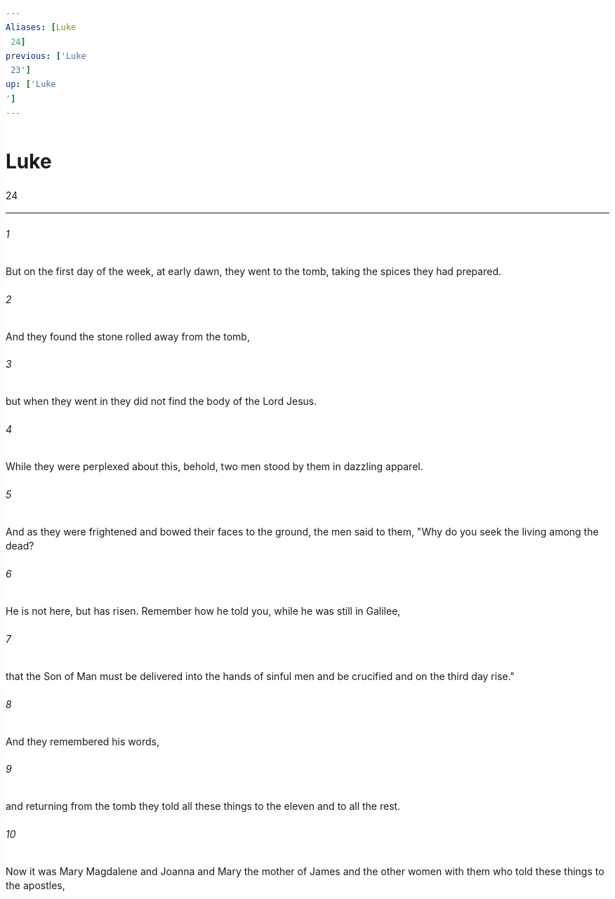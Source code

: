 ```yaml
---
Aliases: [Luke
 24]
previous: ['Luke
 23']
up: ['Luke
']
---
```

# Luke
 24

***

 

###### 1 
But on the first day of the week, at early dawn, they went to the tomb, taking the spices they had prepared. 
 

###### 2 
And they found the stone rolled away from the tomb, 
 

###### 3 
but when they went in they did not find the body of the Lord Jesus. 
 

###### 4 
While they were perplexed about this, behold, two men stood by them in dazzling apparel. 
 

###### 5 
And as they were frightened and bowed their faces to the ground, the men said to them, "Why do you seek the living among the dead? 
 

###### 6 
He is not here, but has risen. Remember how he told you, while he was still in Galilee, 
 

###### 7 
that the Son of Man must be delivered into the hands of sinful men and be crucified and on the third day rise." 
 

###### 8 
And they remembered his words, 
 

###### 9 
and returning from the tomb they told all these things to the eleven and to all the rest. 
 

###### 10 
Now it was Mary Magdalene and Joanna and Mary the mother of James and the other women with them who told these things to the apostles, 
 